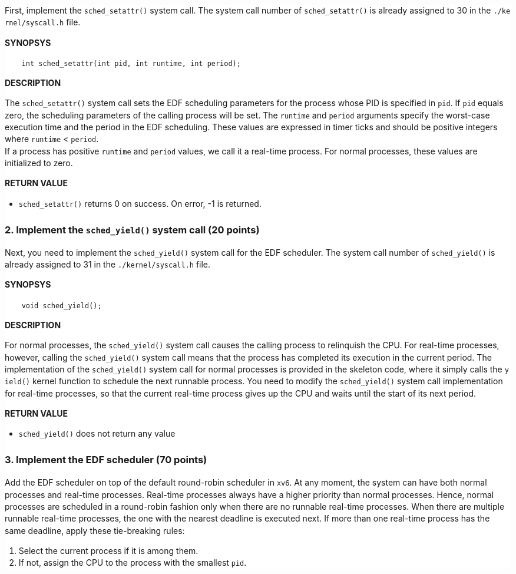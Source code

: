 First, implement the `sched_setattr()` system call. The system call number of `sched_setattr()` is already assigned to 30 in the `./kernel/syscall.h` file. 

__SYNOPSYS__
```
    int sched_setattr(int pid, int runtime, int period);
```

__DESCRIPTION__

The `sched_setattr()` system call sets the EDF scheduling parameters for the process whose PID is specified in `pid`. If `pid` equals zero, the scheduling parameters of the calling process will be set. 
The `runtime` and `period` arguments specify the worst-case execution time and the period in the EDF scheduling. These values are expressed in timer ticks and should be positive integers where `runtime` < `period`.  
If a process has positive `runtime` and `period` values, we call it a real-time process. For normal processes, these values are initialized to zero. 

__RETURN VALUE__

* `sched_setattr()` returns 0 on success. On error, -1 is returned.

### 2. Implement the `sched_yield()` system call (20 points)

Next, you need to implement the `sched_yield()` system call for the EDF scheduler. The system call number of `sched_yield()` is already assigned to 31 in the `./kernel/syscall.h` file. 

__SYNOPSYS__
```
    void sched_yield();
```

__DESCRIPTION__

For normal processes, the `sched_yield()` system call causes the calling process to relinquish the CPU. For real-time processes, however, calling the `sched_yield()` system call means that the process has completed its execution in the current period. The implementation of the `sched_yield()` system call for normal processes is provided in the skeleton code, where it simply calls the `yield()` kernel function to schedule the next runnable process. You need to modify the `sched_yield()` system call implementation for real-time processes, so that the current real-time process gives up the CPU and waits until the start of its next period. 

__RETURN VALUE__

* `sched_yield()` does not return any value

### 3. Implement the EDF scheduler (70 points)

Add the EDF scheduler on top of the default round-robin scheduler in `xv6`. At any moment, the system can have both normal processes and real-time processes. Real-time processes always have a higher priority than normal processes. Hence, normal processes are scheduled in a round-robin fashion only when there are no runnable real-time processes. When there are multiple runnable real-time processes, the one with the nearest deadline is executed next. If more than one real-time process has the same deadline, apply these tie-breaking rules:
1. Select the current process if it is among them.
2. If not, assign the CPU to the process with the smallest `pid`.
